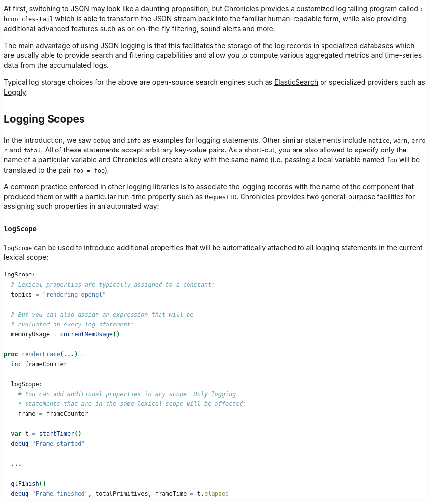 At first, switching to JSON may look like a daunting proposition, but
Chronicles provides a customized log tailing program called `chronicles-tail`
which is able to transform the JSON stream back into the familiar human-readable
form, while also providing additional advanced features such as on on-the-fly
filtering, sound alerts and more.

The main advantage of using JSON logging is that this facilitates the storage
of the log records in specialized databases which are usually able to provide
search and filtering capabilities and allow you to compute various aggregated
metrics and time-series data from the accumulated logs.

Typical log storage choices for the above are open-source search engines such
as [ElasticSearch][1] or specialized providers such as [Loggly][2].

[1]: https://www.elastic.co/
[2]: https://www.loggly.com/


## Logging Scopes

In the introduction, we saw `debug` and `info` as examples for logging
statements. Other similar statements include `notice`, `warn`, `error`
and `fatal`. All of these statements accept arbitrary key-value pairs.
As a short-cut, you are also allowed to specify only the name of a particular
variable and Chronicles will create a key with the same name (i.e. passing
a local variable named `foo` will be translated to the pair `foo = foo`).

A common practice enforced in other logging libraries is to associate
the logging records with the name of the component that produced them
or with a particular run-time property such as `RequestID`. Chronicles
provides two general-purpose facilities for assigning such properties
in an automated way:

### `logScope`

`logScope` can be used to introduce additional properties that will be
automatically attached to all logging statements in the current lexical
scope:

``` nim
logScope:
  # Lexical properties are typically assigned to a constant:
  topics = "rendering opengl"

  # But you can also assign an expression that will be
  # evaluated on every log statement:
  memoryUsage = currentMemUsage()

proc renderFrame(...) =
  inc frameCounter

  logScope:
    # You can add additional properties in any scope. Only logging
    # statements that are in the same lexical scope will be affected:
    frame = frameCounter

  var t = startTimer()
  debug "Frame started"

  ...

  glFinish()
  debug "Frame finished", totalPrimitives, frameTime = t.elapsed
```


[ISSUE1]: https://github.com/status-im/nim-chronicles/issues/1
[12F-LOGS]: https://12factor.net/logs
[Bounties]: https://github.com/status-im/nim-chronicles/issues?q=is%3Aissue+is%3Aopen+label%3Abounty